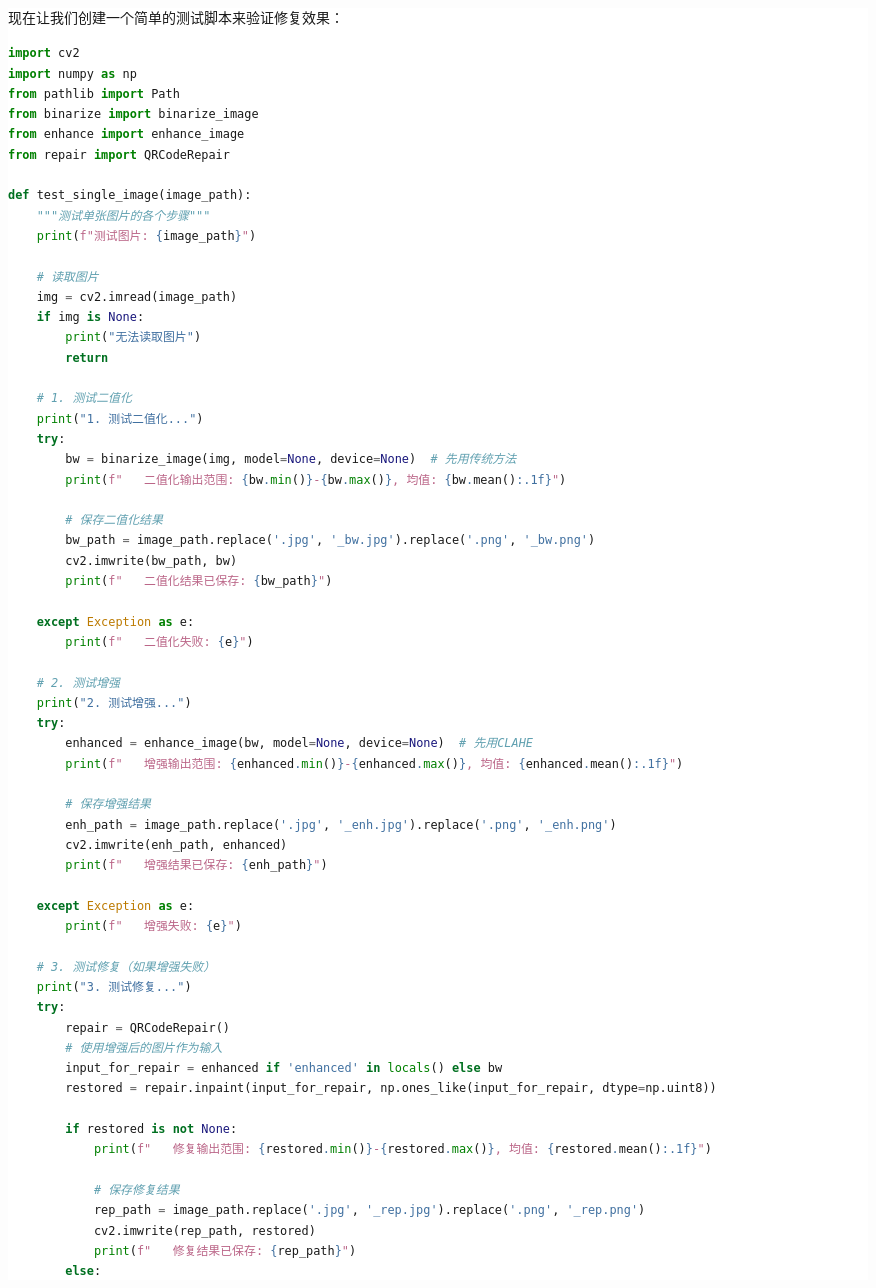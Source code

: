 现在让我们创建一个简单的测试脚本来验证修复效果：


```python
import cv2
import numpy as np
from pathlib import Path
from binarize import binarize_image
from enhance import enhance_image
from repair import QRCodeRepair

def test_single_image(image_path):
    """测试单张图片的各个步骤"""
    print(f"测试图片: {image_path}")
    
    # 读取图片
    img = cv2.imread(image_path)
    if img is None:
        print("无法读取图片")
        return
    
    # 1. 测试二值化
    print("1. 测试二值化...")
    try:
        bw = binarize_image(img, model=None, device=None)  # 先用传统方法
        print(f"   二值化输出范围: {bw.min()}-{bw.max()}, 均值: {bw.mean():.1f}")
        
        # 保存二值化结果
        bw_path = image_path.replace('.jpg', '_bw.jpg').replace('.png', '_bw.png')
        cv2.imwrite(bw_path, bw)
        print(f"   二值化结果已保存: {bw_path}")
        
    except Exception as e:
        print(f"   二值化失败: {e}")
    
    # 2. 测试增强
    print("2. 测试增强...")
    try:
        enhanced = enhance_image(bw, model=None, device=None)  # 先用CLAHE
        print(f"   增强输出范围: {enhanced.min()}-{enhanced.max()}, 均值: {enhanced.mean():.1f}")
        
        # 保存增强结果
        enh_path = image_path.replace('.jpg', '_enh.jpg').replace('.png', '_enh.png')
        cv2.imwrite(enh_path, enhanced)
        print(f"   增强结果已保存: {enh_path}")
        
    except Exception as e:
        print(f"   增强失败: {e}")
    
    # 3. 测试修复（如果增强失败）
    print("3. 测试修复...")
    try:
        repair = QRCodeRepair()
        # 使用增强后的图片作为输入
        input_for_repair = enhanced if 'enhanced' in locals() else bw
        restored = repair.inpaint(input_for_repair, np.ones_like(input_for_repair, dtype=np.uint8))
        
        if restored is not None:
            print(f"   修复输出范围: {restored.min()}-{restored.max()}, 均值: {restored.mean():.1f}")
            
            # 保存修复结果
            rep_path = image_path.replace('.jpg', '_rep.jpg').replace('.png', '_rep.png')
            cv2.imwrite(rep_path, restored)
            print(f"   修复结果已保存: {rep_path}")
        else:
```